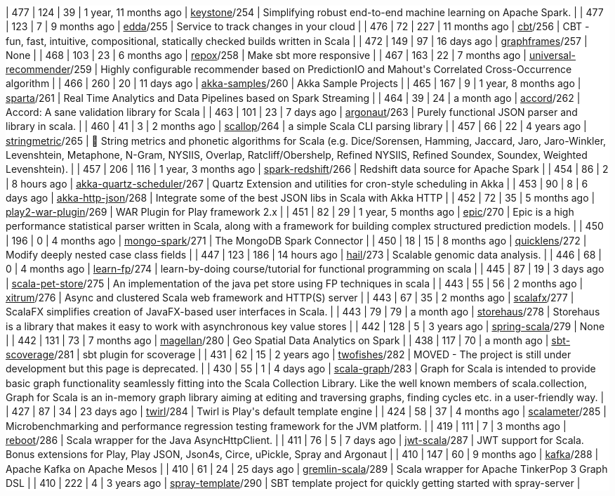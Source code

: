 | 477 | 124 | 39 | 1 year, 11 months ago | [keystone](https://github.com/amplab/keystone)/254 | Simplifying robust end-to-end machine learning on Apache Spark. |
| 477 | 123 | 7 | 9 months ago | [edda](https://github.com/Netflix/edda)/255 | Service to track changes in your cloud |
| 476 | 72 | 227 | 11 months ago | [cbt](https://github.com/cvogt/cbt)/256 | CBT - fun, fast, intuitive, compositional, statically checked builds written in Scala |
| 472 | 149 | 97 | 16 days ago | [graphframes](https://github.com/graphframes/graphframes)/257 | None |
| 468 | 103 | 23 | 6 months ago | [repox](https://github.com/Centaur/repox)/258 | Make sbt more responsive |
| 467 | 163 | 22 | 7 months ago | [universal-recommender](https://github.com/actionml/universal-recommender)/259 | Highly configurable recommender based on PredictionIO and Mahout's Correlated Cross-Occurrence algorithm |
| 466 | 260 | 20 | 11 days ago | [akka-samples](https://github.com/akka/akka-samples)/260 | Akka Sample Projects |
| 465 | 167 | 9 | 1 year, 8 months ago | [sparta](https://github.com/Stratio/sparta)/261 | Real Time Analytics and Data Pipelines based on Spark Streaming |
| 464 | 39 | 24 | a month ago | [accord](https://github.com/wix/accord)/262 | Accord: A sane validation library for Scala |
| 463 | 101 | 23 | 7 days ago | [argonaut](https://github.com/argonaut-io/argonaut)/263 | Purely functional JSON parser and library in scala. |
| 460 | 41 | 3 | 2 months ago | [scallop](https://github.com/scallop/scallop)/264 | a simple Scala CLI parsing library |
| 457 | 66 | 22 | 4 years ago | [stringmetric](https://github.com/rockymadden/stringmetric)/265 | :dart: String metrics and phonetic algorithms for Scala (e.g. Dice/Sorensen, Hamming, Jaccard, Jaro, Jaro-Winkler, Levenshtein, Metaphone, N-Gram, NYSIIS, Overlap, Ratcliff/Obershelp, Refined NYSIIS, Refined Soundex, Soundex, Weighted Levenshtein). |
| 457 | 206 | 116 | 1 year, 3 months ago | [spark-redshift](https://github.com/databricks/spark-redshift)/266 | Redshift data source for Apache Spark |
| 454 | 86 | 2 | 8 hours ago | [akka-quartz-scheduler](https://github.com/enragedginger/akka-quartz-scheduler)/267 | Quartz Extension and utilities for cron-style scheduling in Akka |
| 453 | 90 | 8 | 6 days ago | [akka-http-json](https://github.com/hseeberger/akka-http-json)/268 | Integrate some of the best JSON libs in Scala with Akka HTTP |
| 452 | 72 | 35 | 5 months ago | [play2-war-plugin](https://github.com/play2war/play2-war-plugin)/269 | WAR Plugin for Play framework 2.x |
| 451 | 82 | 29 | 1 year, 5 months ago | [epic](https://github.com/dlwh/epic)/270 | Epic is a high performance statistical parser written in Scala, along with a framework for building complex structured prediction models. |
| 450 | 196 | 0 | 4 months ago | [mongo-spark](https://github.com/mongodb/mongo-spark)/271 | The MongoDB Spark Connector |
| 450 | 18 | 15 | 8 months ago | [quicklens](https://github.com/adamw/quicklens)/272 | Modify deeply nested case class fields |
| 447 | 123 | 186 | 14 hours ago | [hail](https://github.com/hail-is/hail)/273 | Scalable genomic data analysis. |
| 446 | 68 | 0 | 4 months ago | [learn-fp](https://github.com/dehun/learn-fp)/274 | learn-by-doing course/tutorial for functional programming on scala |
| 445 | 87 | 19 | 3 days ago | [scala-pet-store](https://github.com/pauljamescleary/scala-pet-store)/275 | An implementation of the java pet store using FP techniques in scala |
| 443 | 55 | 56 | 2 months ago | [xitrum](https://github.com/xitrum-framework/xitrum)/276 | Async and clustered Scala web framework and HTTP(S) server |
| 443 | 67 | 35 | 2 months ago | [scalafx](https://github.com/scalafx/scalafx)/277 | ScalaFX simplifies creation of JavaFX-based user interfaces in Scala. |
| 443 | 79 | 79 | a month ago | [storehaus](https://github.com/twitter/storehaus)/278 | Storehaus is a library that makes it easy to work with asynchronous key value stores |
| 442 | 128 | 5 | 3 years ago | [spring-scala](https://github.com/spring-projects/spring-scala)/279 | None |
| 442 | 131 | 73 | 7 months ago | [magellan](https://github.com/harsha2010/magellan)/280 | Geo Spatial Data Analytics on Spark |
| 438 | 117 | 70 | a month ago | [sbt-scoverage](https://github.com/scoverage/sbt-scoverage)/281 | sbt plugin for scoverage |
| 431 | 62 | 15 | 2 years ago | [twofishes](https://github.com/foursquare/twofishes)/282 | MOVED - The project is still under development but this page is deprecated. |
| 430 | 55 | 1 | 4 days ago | [scala-graph](https://github.com/scala-graph/scala-graph)/283 | Graph for Scala is intended to provide basic graph functionality seamlessly fitting into the Scala Collection Library. Like the well known members of scala.collection, Graph for Scala is an in-memory graph library aiming at editing and traversing graphs, finding cycles etc. in a user-friendly way. |
| 427 | 87 | 34 | 23 days ago | [twirl](https://github.com/playframework/twirl)/284 | Twirl is Play's default template engine |
| 424 | 58 | 37 | 4 months ago | [scalameter](https://github.com/scalameter/scalameter)/285 | Microbenchmarking and performance regression testing framework for the JVM platform. |
| 419 | 111 | 7 | 3 months ago | [reboot](https://github.com/dispatch/reboot)/286 | Scala wrapper for the Java AsyncHttpClient. |
| 411 | 76 | 5 | 7 days ago | [jwt-scala](https://github.com/pauldijou/jwt-scala)/287 | JWT support for Scala. Bonus extensions for Play, Play JSON, Json4s, Circe, uPickle, Spray and Argonaut |
| 410 | 147 | 60 | 9 months ago | [kafka](https://github.com/mesos/kafka)/288 | Apache Kafka on Apache Mesos |
| 410 | 61 | 24 | 25 days ago | [gremlin-scala](https://github.com/mpollmeier/gremlin-scala)/289 | Scala wrapper for Apache TinkerPop 3 Graph DSL |
| 410 | 222 | 4 | 3 years ago | [spray-template](https://github.com/spray/spray-template)/290 | SBT template project for quickly getting started with spray-server |